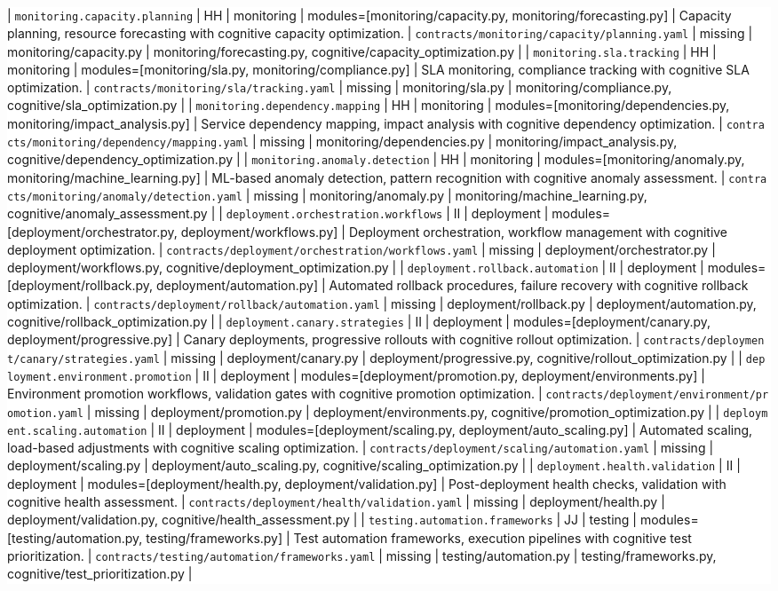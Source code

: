 | `monitoring.capacity.planning` | HH | monitoring       | modules=\[monitoring/capacity.py, monitoring/forecasting.py]                                             | Capacity planning, resource forecasting with cognitive capacity optimization.                           | `contracts/monitoring/capacity/planning.yaml`    | missing      | monitoring/capacity.py                                      | monitoring/forecasting.py, cognitive/capacity\_optimization.py                                      |
| `monitoring.sla.tracking`     | HH  | monitoring       | modules=\[monitoring/sla.py, monitoring/compliance.py]                                                   | SLA monitoring, compliance tracking with cognitive SLA optimization.                                    | `contracts/monitoring/sla/tracking.yaml`         | missing      | monitoring/sla.py                                           | monitoring/compliance.py, cognitive/sla\_optimization.py                                            |
| `monitoring.dependency.mapping` | HH | monitoring       | modules=\[monitoring/dependencies.py, monitoring/impact\_analysis.py]                                    | Service dependency mapping, impact analysis with cognitive dependency optimization.                     | `contracts/monitoring/dependency/mapping.yaml`   | missing      | monitoring/dependencies.py                                  | monitoring/impact\_analysis.py, cognitive/dependency\_optimization.py                               |
| `monitoring.anomaly.detection` | HH | monitoring       | modules=\[monitoring/anomaly.py, monitoring/machine\_learning.py]                                        | ML-based anomaly detection, pattern recognition with cognitive anomaly assessment.                     | `contracts/monitoring/anomaly/detection.yaml`    | missing      | monitoring/anomaly.py                                       | monitoring/machine\_learning.py, cognitive/anomaly\_assessment.py                                   |
| `deployment.orchestration.workflows` | II | deployment     | modules=\[deployment/orchestrator.py, deployment/workflows.py]                                          | Deployment orchestration, workflow management with cognitive deployment optimization.                   | `contracts/deployment/orchestration/workflows.yaml` | missing   | deployment/orchestrator.py                                  | deployment/workflows.py, cognitive/deployment\_optimization.py                                      |
| `deployment.rollback.automation` | II | deployment       | modules=\[deployment/rollback.py, deployment/automation.py]                                             | Automated rollback procedures, failure recovery with cognitive rollback optimization.                  | `contracts/deployment/rollback/automation.yaml`  | missing      | deployment/rollback.py                                      | deployment/automation.py, cognitive/rollback\_optimization.py                                       |
| `deployment.canary.strategies` | II | deployment       | modules=\[deployment/canary.py, deployment/progressive.py]                                              | Canary deployments, progressive rollouts with cognitive rollout optimization.                          | `contracts/deployment/canary/strategies.yaml`    | missing      | deployment/canary.py                                        | deployment/progressive.py, cognitive/rollout\_optimization.py                                       |
| `deployment.environment.promotion` | II | deployment      | modules=\[deployment/promotion.py, deployment/environments.py]                                          | Environment promotion workflows, validation gates with cognitive promotion optimization.                | `contracts/deployment/environment/promotion.yaml` | missing     | deployment/promotion.py                                     | deployment/environments.py, cognitive/promotion\_optimization.py                                    |
| `deployment.scaling.automation` | II | deployment       | modules=\[deployment/scaling.py, deployment/auto\_scaling.py]                                           | Automated scaling, load-based adjustments with cognitive scaling optimization.                         | `contracts/deployment/scaling/automation.yaml`   | missing      | deployment/scaling.py                                       | deployment/auto\_scaling.py, cognitive/scaling\_optimization.py                                     |
| `deployment.health.validation` | II | deployment       | modules=\[deployment/health.py, deployment/validation.py]                                               | Post-deployment health checks, validation with cognitive health assessment.                            | `contracts/deployment/health/validation.yaml`    | missing      | deployment/health.py                                        | deployment/validation.py, cognitive/health\_assessment.py                                           |
| `testing.automation.frameworks` | JJ | testing         | modules=\[testing/automation.py, testing/frameworks.py]                                                 | Test automation frameworks, execution pipelines with cognitive test prioritization.                   | `contracts/testing/automation/frameworks.yaml`   | missing      | testing/automation.py                                       | testing/frameworks.py, cognitive/test\_prioritization.py                                            |